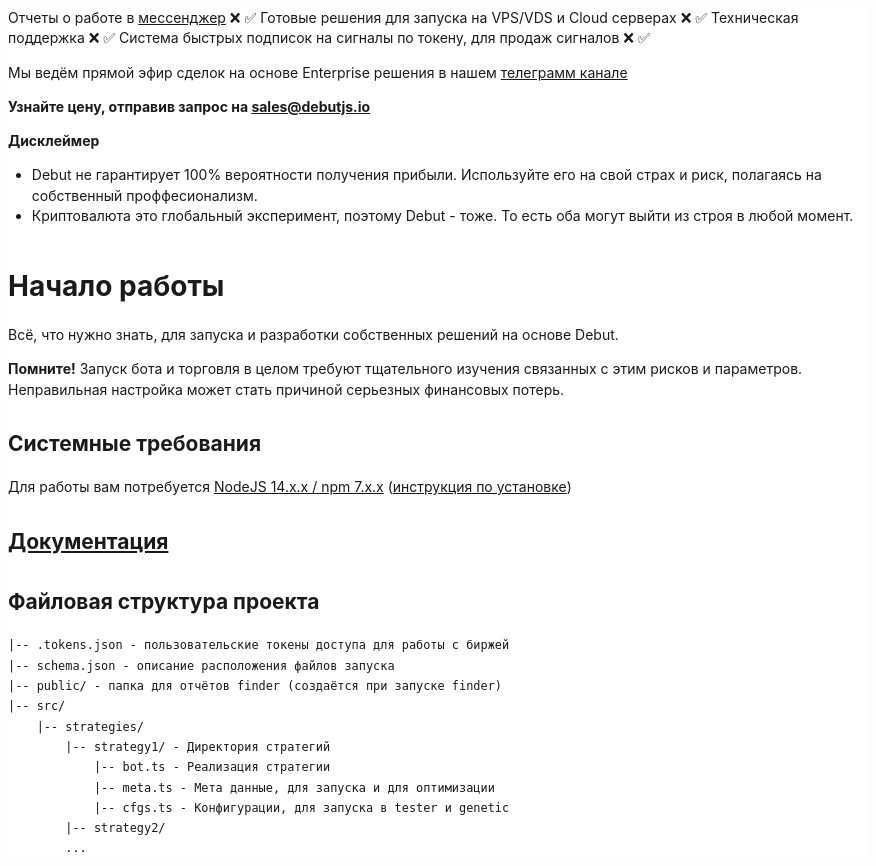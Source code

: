 <td>Отчеты о работе в <a href="https://t.me/debutjs" target="_blank" rel="noopener">мессенджер</a></td>
<td align="center">❌</td>
<td align="center">✅</td>
</tr>
<tr>
<td>Готовые решения для запуска на VPS/VDS и Cloud серверах</td>
<td align="center">❌</td>
<td align="center">✅</td>
</tr>
<tr>
<td>Техническая поддержка</td>
<td align="center">❌</td>
<td align="center">✅</td>
</tr>
<tr>
<td>Система быстрых подписок на сигналы по токену, для продаж сигналов</td>
<td align="center">❌</td>
<td align="center">✅</td>
</tr>
</tbody></table>

Мы ведём прямой эфир сделок на основе Enterprise решения в нашем [телеграмм канале](https://t.me/debutjs)

**Узнайте цену, отправив запрос на [sales@debutjs.io](mailto:sales@debutjs.io)**

**Дисклеймер**

-   Debut не гарантирует 100% вероятности получения прибыли. Используйте его на свой страх и риск, полагаясь на собственный проффесионализм.
-   Криптовалюта это глобальный эксперимент, поэтому Debut - тоже. То есть оба могут выйти из строя в любой момент.

# Начало работы

Всё, что нужно знать, для запуска и разработки собственных решений на основе Debut.

**Помните!** Запуск бота и торговля в целом требуют тщательного изучения связанных с этим рисков и параметров.
Неправильная настройка может стать причиной серьезных финансовых потерь.

## Системные требования

Для работы вам потребуется [NodeJS 14.x.x / npm 7.x.x](https://nodejs.org/en/) ([инструкция по установке](https://htmlacademy.ru/blog/boost/tools/installing-nodejs))

## [Документация](https://debutjs.io)

## Файловая структура проекта

```
|-- .tokens.json - пользовательские токены доступа для работы с биржей
|-- schema.json - описание расположения файлов запуска
|-- public/ - папка для отчётов finder (создаётся при запуске finder)
|-- src/
    |-- strategies/
        |-- strategy1/ - Директория стратегий
            |-- bot.ts - Реализация стратегии
            |-- meta.ts - Мета данные, для запуска и для оптимизации
            |-- cfgs.ts - Конфигурации, для запуска в tester и genetic
        |-- strategy2/
        ...

```